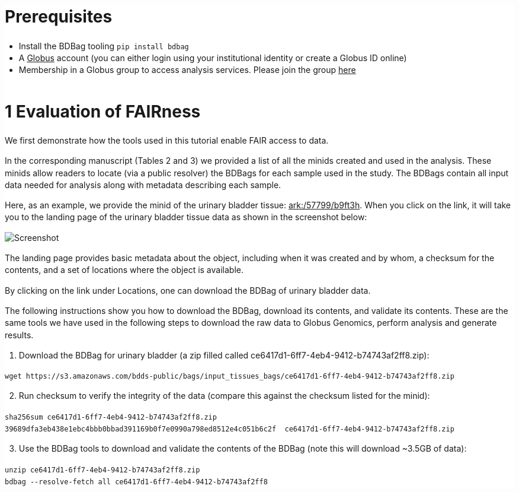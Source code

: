 # Prerequisites

- Install the BDBag tooling
    ```pip install bdbag```
- A [Globus](https://www.globus.org) account (you can either login using your institutional identity or create a Globus ID online)
- Membership in a Globus group to access analysis services. Please join the group [here](https://www.globus.org/app/groups/6f9dd64a-a22c-11e8-95d8-0efa7862ab5c)

# 1 Evaluation of FAIRness
We first demonstrate how the tools used in this tutorial enable FAIR access to data.

In the corresponding manuscript (Tables 2 and 3) we provided a list of all the minids created and used in the analysis. These minids allow readers to locate (via a public resolver) the BDBags for each sample used in the study.  The BDBags contain all input data needed for analysis along with metadata describing each sample.

Here, as an example, we provide the minid of the urinary bladder tissue: [ark:/57799/b9ft3h](http://minid.bd2k.org/minid/landingpage/ark:/57799/b9ft3h). When you click on the link, it will take you to the landing page of the urinary bladder tissue data as shown in the screenshot below:

![Screenshot](generate_footprints/urinary_bladder_new.png)

The landing page provides basic metadata about the object, including when it was created and by whom, a checksum for the contents, and a set of locations where the object is available.

By clicking on the link under Locations, one can download the BDBag of urinary bladder data.

The following instructions show you how to download the BDBag, download its contents, and validate its contents. These are the same tools we have used in the following steps to download the raw data to Globus Genomics, perform analysis and generate results.

1. Download the BDBag for urinary bladder (a zip filled called ce6417d1-6ff7-4eb4-9412-b74743af2ff8.zip):

```wget https://s3.amazonaws.com/bdds-public/bags/input_tissues_bags/ce6417d1-6ff7-4eb4-9412-b74743af2ff8.zip```

2. Run checksum to verify the integrity of the data (compare this against the checksum listed for the minid):

```
sha256sum ce6417d1-6ff7-4eb4-9412-b74743af2ff8.zip
39689dfa3eb438e1ebc4bbb0bbad391169b0f7e0990a798ed8512e4c051b6c2f  ce6417d1-6ff7-4eb4-9412-b74743af2ff8.zip
```

3. Use the BDBag tools to download and validate the contents of the BDBag (note this will download ~3.5GB of data):

```
unzip ce6417d1-6ff7-4eb4-9412-b74743af2ff8.zip
bdbag --resolve-fetch all ce6417d1-6ff7-4eb4-9412-b74743af2ff8
